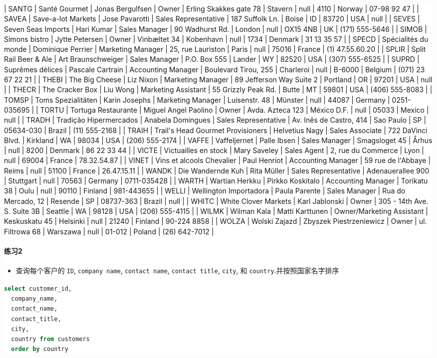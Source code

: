 | SANTG       | Santé Gourmet                        | Jonas Bergulfsen        | Owner                          | Erling Skakkes gate 78                         | Stavern         | null          | 4110        | Norway      | 07-98 92 47       |
| SAVEA       | Save-a-lot Markets                   | Jose Pavarotti          | Sales Representative           | 187 Suffolk Ln.                                | Boise           | ID            | 83720       | USA         | null              |
| SEVES       | Seven Seas Imports                   | Hari Kumar              | Sales Manager                  | 90 Wadhurst Rd.                                | London          | null          | OX15 4NB    | UK          | (171) 555-5646    |
| SIMOB       | Simons bistro                        | Jytte Petersen          | Owner                          | Vinbæltet 34                                   | Kobenhavn       | null          | 1734        | Denmark     | 31 13 35 57       |
| SPECD       | Spécialités du monde                 | Dominique Perrier       | Marketing Manager              | 25, rue Lauriston                              | Paris           | null          | 75016       | France      | (1) 47.55.60.20   |
| SPLIR       | Split Rail Beer & Ale                | Art Braunschweiger      | Sales Manager                  | P.O. Box 555                                   | Lander          | WY            | 82520       | USA         | (307) 555-6525    |
| SUPRD       | Suprêmes délices                     | Pascale Cartrain        | Accounting Manager             | Boulevard Tirou, 255                           | Charleroi       | null          | B-6000      | Belgium     | (071) 23 67 22 21 |
| THEBI       | The Big Cheese                       | Liz Nixon               | Marketing Manager              | 89 Jefferson Way Suite 2                       | Portland        | OR            | 97201       | USA         | null              |
| THECR       | The Cracker Box                      | Liu Wong                | Marketing Assistant            | 55 Grizzly Peak Rd.                            | Butte           | MT            | 59801       | USA         | (406) 555-8083    |
| TOMSP       | Toms Spezialitäten                   | Karin Josephs           | Marketing Manager              | Luisenstr. 48                                  | Münster         | null          | 44087       | Germany     | 0251-035695       |
| TORTU       | Tortuga Restaurante                  | Miguel Angel Paolino    | Owner                          | Avda. Azteca 123                               | México D.F.     | null          | 05033       | Mexico      | null              |
| TRADH       | Tradição Hipermercados               | Anabela Domingues       | Sales Representative           | Av. Inês de Castro, 414                        | Sao Paulo       | SP            | 05634-030   | Brazil      | (11) 555-2168     |
| TRAIH       | Trail's Head Gourmet Provisioners    | Helvetius Nagy          | Sales Associate                | 722 DaVinci Blvd.                              | Kirkland        | WA            | 98034       | USA         | (206) 555-2174    |
| VAFFE       | Vaffeljernet                         | Palle Ibsen             | Sales Manager                  | Smagsloget 45                                  | Århus           | null          | 8200        | Denmark     | 86 22 33 44       |
| VICTE       | Victuailles en stock                 | Mary Saveley            | Sales Agent                    | 2, rue du Commerce                             | Lyon            | null          | 69004       | France      | 78.32.54.87       |
| VINET       | Vins et alcools Chevalier            | Paul Henriot            | Accounting Manager             | 59 rue de l'Abbaye                             | Reims           | null          | 51100       | France      | 26.47.15.11       |
| WANDK       | Die Wandernde Kuh                    | Rita Müller             | Sales Representative           | Adenauerallee 900                              | Stuttgart       | null          | 70563       | Germany     | 0711-035428       |
| WARTH       | Wartian Herkku                       | Pirkko Koskitalo        | Accounting Manager             | Torikatu 38                                    | Oulu            | null          | 90110       | Finland     | 981-443655        |
| WELLI       | Wellington Importadora               | Paula Parente           | Sales Manager                  | Rua do Mercado, 12                             | Resende         | SP            | 08737-363   | Brazil      | null              |
| WHITC       | White Clover Markets                 | Karl Jablonski          | Owner                          | 305 - 14th Ave. S. Suite 3B                    | Seattle         | WA            | 98128       | USA         | (206) 555-4115    |
| WILMK       | Wilman Kala                          | Matti Karttunen         | Owner/Marketing Assistant      | Keskuskatu 45                                  | Helsinki        | null          | 21240       | Finland     | 90-224 8858       |
| WOLZA       | Wolski Zajazd                        | Zbyszek Piestrzeniewicz | Owner                          | ul. Filtrowa 68                                | Warszawa        | null          | 01-012      | Poland      | (26) 642-7012     |

#### 练习2

- 查询每个客户的 `ID`, `company name`, `contact name`, `contact title`, `city`, 和 `country`.并按照国家名字排序

```sql
select customer_id,
  company_name,
  contact_name,
  contact_title,
  city,
  country from customers
  order by country
```
